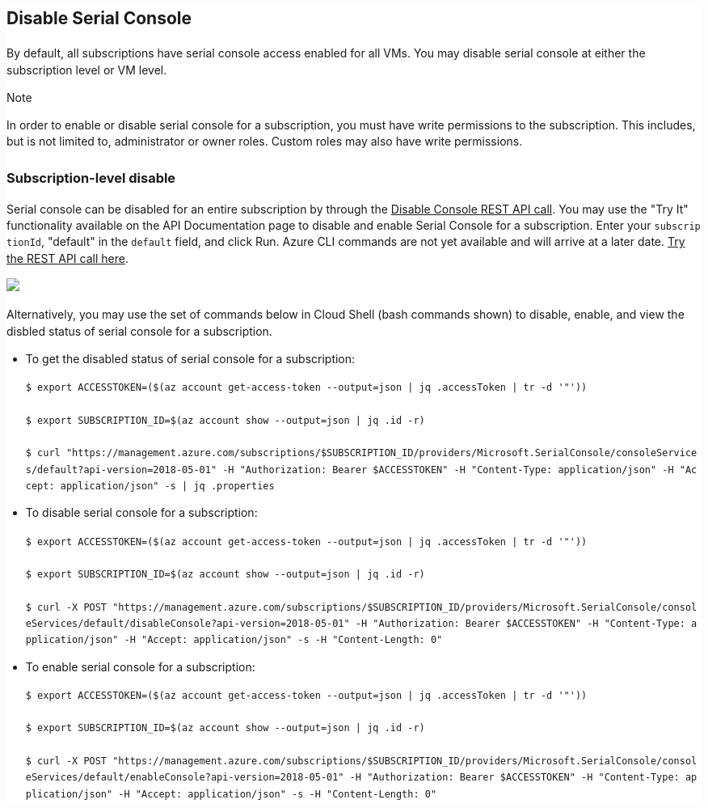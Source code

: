 
## Disable Serial Console
By default, all subscriptions have serial console access enabled for all VMs. You may disable serial console at either the subscription level or VM level.

> [!Note] 
> In order to enable or disable serial console for a subscription, you must have write permissions to the subscription. This includes, but is not limited to, administrator or owner roles. Custom roles may also have write permissions.

### Subscription-level disable
Serial console can be disabled for an entire subscription by through the [Disable Console REST API call](https://aka.ms/disableserialconsoleapi). You may use the "Try It" functionality available on the API Documentation page to disable and enable Serial Console for a subscription. Enter your `subscriptionId`, "default" in the `default` field, and click Run. Azure CLI commands are not yet available and will arrive at a later date. [Try the REST API call here](https://aka.ms/disableserialconsoleapi).

![](../media/virtual-machines-serial-console/virtual-machine-serial-console-rest-api-try-it.png)

Alternatively, you may use the set of commands below in Cloud Shell (bash commands shown) to disable, enable, and view the disbled status of serial console for a subscription. 

* To get the disabled status of serial console for a subscription:
    ```azurecli-interactive
    $ export ACCESSTOKEN=($(az account get-access-token --output=json | jq .accessToken | tr -d '"')) 

    $ export SUBSCRIPTION_ID=$(az account show --output=json | jq .id -r)

    $ curl "https://management.azure.com/subscriptions/$SUBSCRIPTION_ID/providers/Microsoft.SerialConsole/consoleServices/default?api-version=2018-05-01" -H "Authorization: Bearer $ACCESSTOKEN" -H "Content-Type: application/json" -H "Accept: application/json" -s | jq .properties
    ```
* To disable serial console for a subscription:
    ```azurecli-interactive
    $ export ACCESSTOKEN=($(az account get-access-token --output=json | jq .accessToken | tr -d '"')) 

    $ export SUBSCRIPTION_ID=$(az account show --output=json | jq .id -r)

    $ curl -X POST "https://management.azure.com/subscriptions/$SUBSCRIPTION_ID/providers/Microsoft.SerialConsole/consoleServices/default/disableConsole?api-version=2018-05-01" -H "Authorization: Bearer $ACCESSTOKEN" -H "Content-Type: application/json" -H "Accept: application/json" -s -H "Content-Length: 0"
    ```
* To enable serial console for a subscription:
    ```azurecli-interactive
    $ export ACCESSTOKEN=($(az account get-access-token --output=json | jq .accessToken | tr -d '"')) 

    $ export SUBSCRIPTION_ID=$(az account show --output=json | jq .id -r)

    $ curl -X POST "https://management.azure.com/subscriptions/$SUBSCRIPTION_ID/providers/Microsoft.SerialConsole/consoleServices/default/enableConsole?api-version=2018-05-01" -H "Authorization: Bearer $ACCESSTOKEN" -H "Content-Type: application/json" -H "Accept: application/json" -s -H "Content-Length: 0"
    ```

